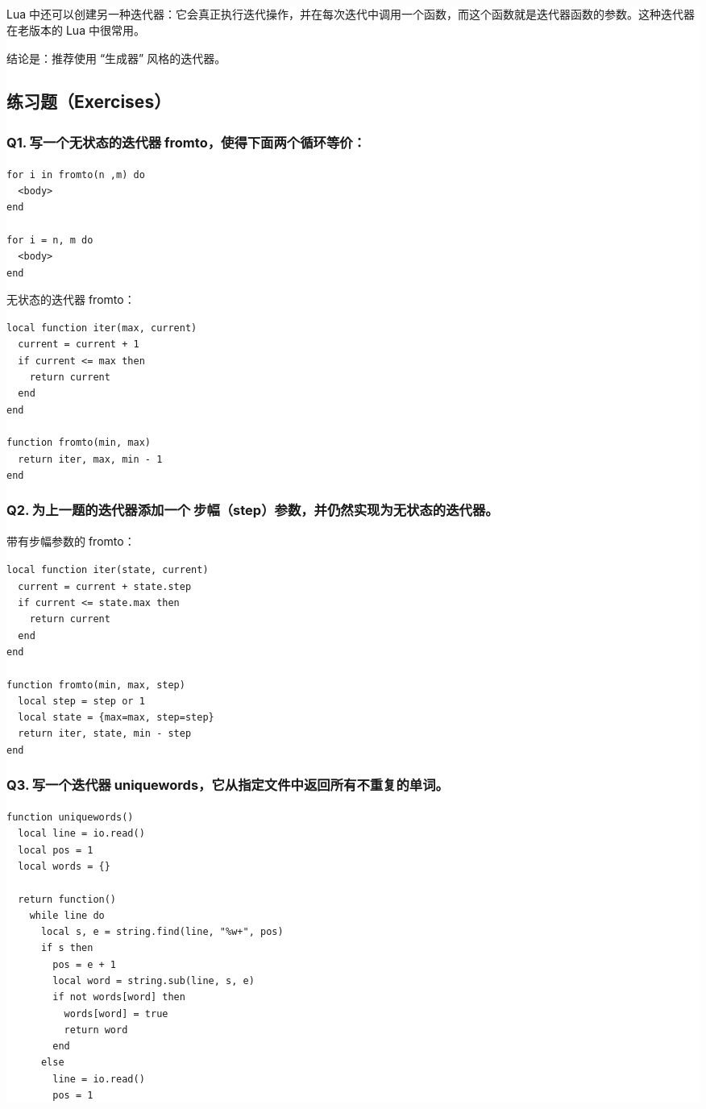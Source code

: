 Lua 中还可以创建另一种迭代器：它会真正执行迭代操作，并在每次迭代中调用一个函数，而这个函数就是迭代器函数的参数。这种迭代器在老版本的 Lua 中很常用。

结论是：推荐使用 “生成器” 风格的迭代器。


练习题（Exercises）
------------------

### Q1. 写一个无状态的迭代器 fromto，使得下面两个循环等价：

    for i in fromto(n ,m) do
      <body>
    end

    for i = n, m do
      <body>
    end

无状态的迭代器 fromto：

    local function iter(max, current)
      current = current + 1
      if current <= max then
        return current
      end
    end

    function fromto(min, max)
      return iter, max, min - 1
    end

### Q2. 为上一题的迭代器添加一个 步幅（step）参数，并仍然实现为无状态的迭代器。

带有步幅参数的 fromto：

    local function iter(state, current)
      current = current + state.step
      if current <= state.max then
        return current
      end
    end

    function fromto(min, max, step)
      local step = step or 1
      local state = {max=max, step=step}
      return iter, state, min - step
    end

### Q3. 写一个迭代器 uniquewords，它从指定文件中返回所有不重复的单词。

    function uniquewords()
      local line = io.read()
      local pos = 1
      local words = {}

      return function()
        while line do
          local s, e = string.find(line, "%w+", pos)
          if s then
            pos = e + 1
            local word = string.sub(line, s, e)
            if not words[word] then
              words[word] = true
              return word
            end
          else
            line = io.read()
            pos = 1
